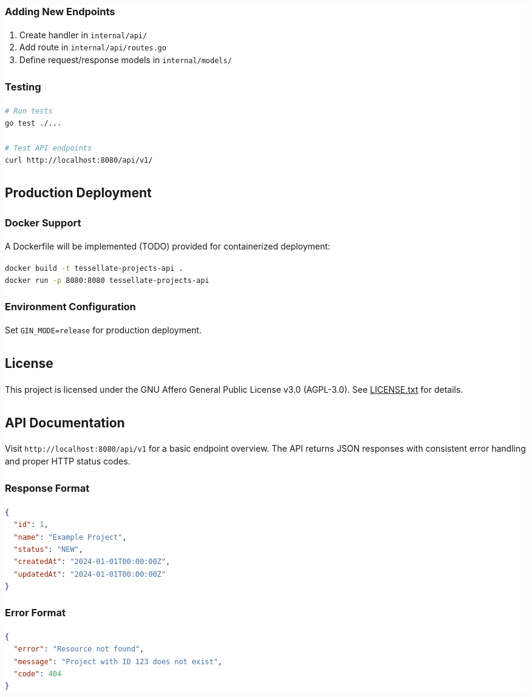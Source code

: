 ### Adding New Endpoints
1. Create handler in `internal/api/`
2. Add route in `internal/api/routes.go`
3. Define request/response models in `internal/models/`

### Testing
```bash
# Run tests
go test ./...

# Test API endpoints
curl http://localhost:8080/api/v1/
```

## Production Deployment

### Docker Support
A Dockerfile will be implemented (TODO) provided for containerized deployment:

```bash
docker build -t tessellate-projects-api .
docker run -p 8080:8080 tessellate-projects-api
```

### Environment Configuration
Set `GIN_MODE=release` for production deployment.

## License

This project is licensed under the GNU Affero General Public License v3.0 (AGPL-3.0). See [LICENSE.txt](LICENSE.txt) for details.

## API Documentation

Visit `http://localhost:8080/api/v1` for a basic endpoint overview. The API returns JSON responses with consistent error handling and proper HTTP status codes.

### Response Format
```json
{
  "id": 1,
  "name": "Example Project",
  "status": "NEW",
  "createdAt": "2024-01-01T00:00:00Z",
  "updatedAt": "2024-01-01T00:00:00Z"
}
```

### Error Format
```json
{
  "error": "Resource not found",
  "message": "Project with ID 123 does not exist",
  "code": 404
}
```